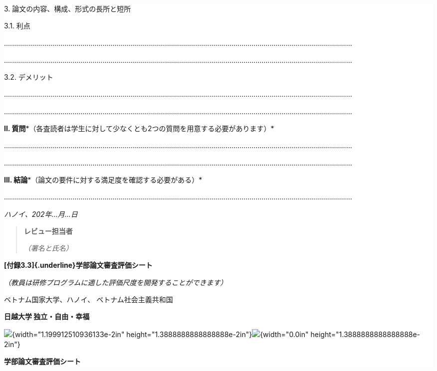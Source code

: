 3\. 論文の内容、構成、形式の長所と短所

3.1. 利点

\...\...\...\...\...\...\...\...\...\...\...\...\...\...\...\...\...\...\...\...\...\...\...\...\...\...\...\...\...\...\...\...\...\...\...\...\...\...\...\...\...\...\...\...\...\...\...\...\...\...\...\...\...\...\...\...\.....

\...\...\...\...\...\...\...\...\...\...\...\...\...\...\...\...\...\...\...\...\...\...\...\...\...\...\...\...\...\...\...\...\...\...\...\...\...\...\...\...\...\...\...\...\...\...\...\...\...\...\...\...\...\...\...\...\.....

3.2. デメリット

\...\...\...\...\...\...\...\...\...\...\...\...\...\...\...\...\...\...\...\...\...\...\...\...\...\...\...\...\...\...\...\...\...\...\...\...\...\...\...\...\...\...\...\...\...\...\...\...\...\...\...\...\...\...\...\...\.....

\...\...\...\...\...\...\...\...\...\...\...\...\...\...\...\...\...\...\...\...\...\...\...\...\...\...\...\...\...\...\...\...\...\...\...\...\...\...\...\...\...\...\...\...\...\...\...\...\...\...\...\...\...\...\...\...\.....

**II.
質問***（各査読者は学生に対して少なくとも2つの質問を用意する必要があります）*

\...\...\...\...\...\...\...\...\...\...\...\...\...\...\...\...\...\...\...\...\...\...\...\...\...\...\...\...\...\...\...\...\...\...\...\...\...\...\...\...\...\...\...\...\...\...\...\...\...\...\...\...\...\...\...\...\.....

\...\...\...\...\...\...\...\...\...\...\...\...\...\...\...\...\...\...\...\...\...\...\...\...\...\...\...\...\...\...\...\...\...\...\...\...\...\...\...\...\...\...\...\...\...\...\...\...\...\...\...\...\...\...\...\...\.....

**III. 結論***（論文の要件に対する満足度を確認する必要がある）*

\...\...\...\...\...\...\...\...\...\...\...\...\...\...\...\...\...\...\...\...\...\...\...\...\...\...\...\...\...\...\...\...\...\...\...\...\...\...\...\...\...\...\...\...\...\...\...\...\...\...\...\...\...\...\...\...\.....

*ハノイ、202年...月...日*

> **レビュー担当者**
>
> *（署名と氏名）*

**[付録3.3]{.underline}学部論文審査評価シート**

*（教員は研修プログラムに適した評価尺度を開発することができます）*

ベトナム国家大学、ハノイ、 ベトナム社会主義共和国

**日越大学 独立・自由・幸福**

![](media/image13.png){width="1.199912510936133e-2in"
height="1.3888888888888888e-2in"}![](media/image23.png){width="0.0in"
height="1.3888888888888888e-2in"}

**学部論文審査評価シート**
